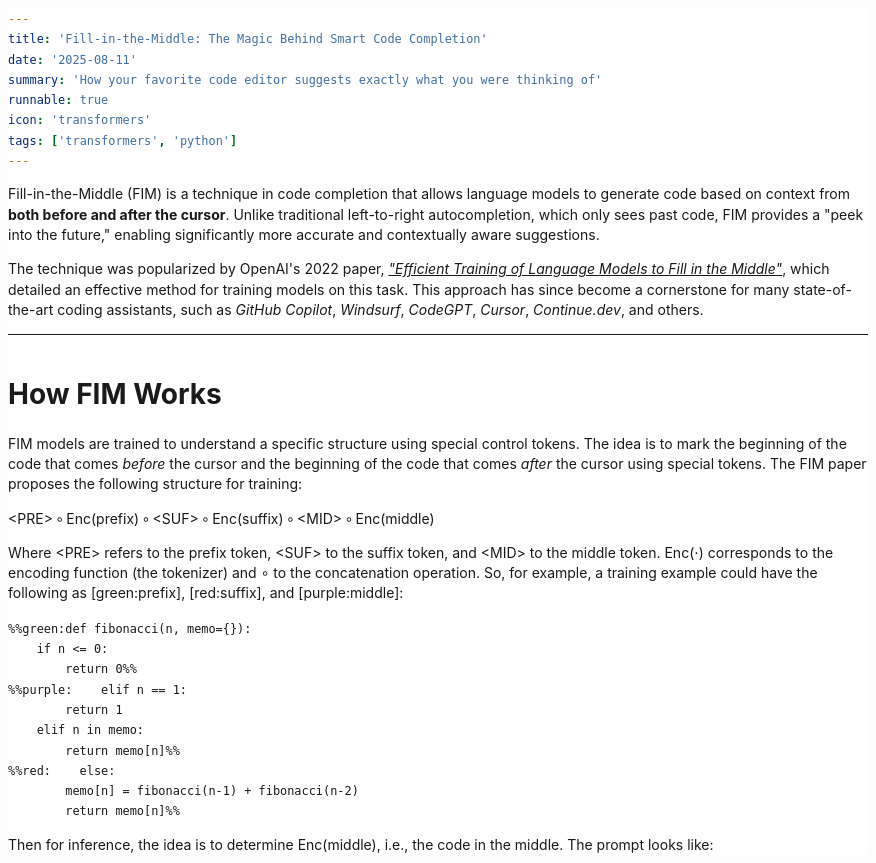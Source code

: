```yaml
---
title: 'Fill-in-the-Middle: The Magic Behind Smart Code Completion'
date: '2025-08-11'
summary: 'How your favorite code editor suggests exactly what you were thinking of'
runnable: true
icon: 'transformers'
tags: ['transformers', 'python']
---
```


Fill-in-the-Middle (FIM) is a technique in code completion that allows language models to generate code based on context from **both before and after the cursor**. Unlike traditional left-to-right autocompletion, which only sees past code, FIM provides a "peek into the future," enabling significantly more accurate and contextually aware suggestions.

The technique was popularized by OpenAI's 2022 paper, *["Efficient Training of Language Models to Fill in the Middle"](https://arxiv.org/abs/2207.14255)*, which detailed an effective method for training models on this task. This approach has since become a cornerstone for many state-of-the-art coding assistants, such as *GitHub Copilot*, *Windsurf*, *CodeGPT*, *Cursor*, *Continue.dev*, and others.

---

# How FIM Works

FIM models are trained to understand a specific structure using special control tokens. The idea is to mark the beginning of the code that comes *before* the cursor and the beginning of the code that comes *after* the cursor using special tokens. The FIM paper proposes the following structure for training:

$\text{<PRE>}\,\circ\,\text{Enc(prefix)}\,\circ\,\text{<SUF>}\,\circ\,\text{Enc(suffix)}\,\circ\,\text{<MID>}\,\circ\,\text{Enc(middle)}$

Where $\text{<PRE>}$ refers to the prefix token, $\text{<SUF>}$ to the suffix token, and $\text{<MID>}$ to the middle token. $\text{Enc}(\cdot)$ corresponds to the encoding function (the tokenizer) and $\circ$ to the concatenation operation. So, for example, a training example could have the following as [green:prefix], [red:suffix], and [purple:middle]:

```colorized
%%green:def fibonacci(n, memo={}):
    if n <= 0:
        return 0%%
%%purple:    elif n == 1:
        return 1
    elif n in memo:
        return memo[n]%%
%%red:    else:
        memo[n] = fibonacci(n-1) + fibonacci(n-2)
        return memo[n]%%
```

Then for inference, the idea is to determine $\text{Enc(middle)}$, i.e., the code in the middle. The prompt looks like:
